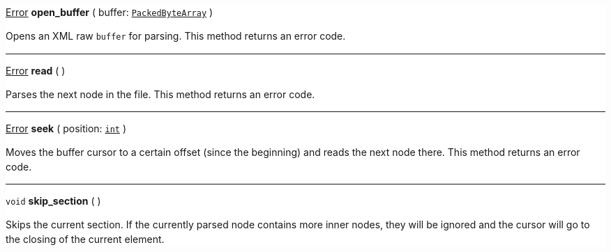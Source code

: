 
<div id="_class_xmlparser_method_open_buffer"></div>

[Error](#enum_@globalscope_error) **open_buffer** ( buffer: [`PackedByteArray`](class_packedbytearray.md) )<div id="class_xmlparser_method_open_buffer"></div>

Opens an XML raw `buffer` for parsing. This method returns an error code.



---

<div id="_class_xmlparser_method_read"></div>

[Error](#enum_@globalscope_error) **read** ( )<div id="class_xmlparser_method_read"></div>

Parses the next node in the file. This method returns an error code.



---

<div id="_class_xmlparser_method_seek"></div>

[Error](#enum_@globalscope_error) **seek** ( position: [`int`](class_int.md) )<div id="class_xmlparser_method_seek"></div>

Moves the buffer cursor to a certain offset (since the beginning) and reads the next node there. This method returns an error code.



---

<div id="_class_xmlparser_method_skip_section"></div>

`void` **skip_section** ( )<div id="class_xmlparser_method_skip_section"></div>

Skips the current section. If the currently parsed node contains more inner nodes, they will be ignored and the cursor will go to the closing of the current element.

[^virtual]: 本方法通常需要用户覆盖才能生效。
[^const]: 本方法无副作用，不会修改该实例的任何成员变量。
[^vararg]: 本方法除了能接受在此处描述的参数外，还能够继续接受任意数量的参数。
[^constructor]: 本方法用于构造某个类型。
[^static]: 调用本方法无需实例，可直接使用类名进行调用。
[^operator]: 本方法描述的是使用本类型作为左操作数的有效运算符。
[^bitfield]: 这个值是由下列位标志构成位掩码的整数。
[^void]: 无返回值。
